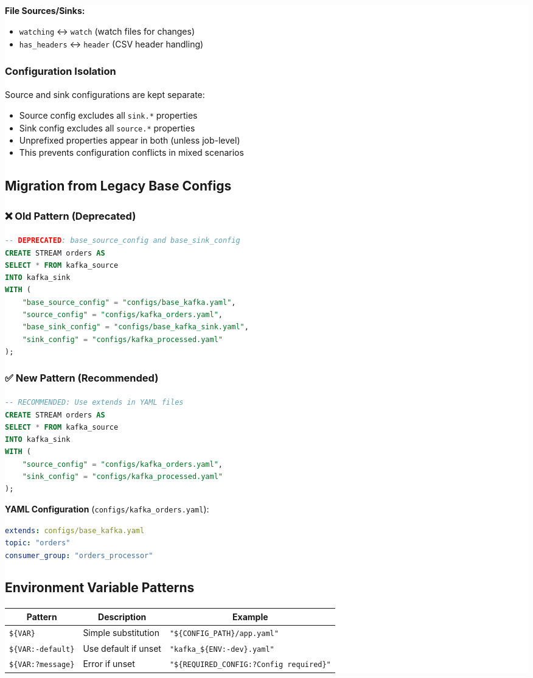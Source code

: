 **File Sources/Sinks:**
- `watching` ↔ `watch` (watch files for changes)
- `has_headers` ↔ `header` (CSV header handling)

### Configuration Isolation

Source and sink configurations are kept separate:
- Source config excludes all `sink.*` properties
- Sink config excludes all `source.*` properties  
- Unprefixed properties appear in both (unless job-level)
- This prevents configuration conflicts in mixed scenarios

## Migration from Legacy Base Configs

### ❌ Old Pattern (Deprecated)
```sql
-- DEPRECATED: base_source_config and base_sink_config
CREATE STREAM orders AS 
SELECT * FROM kafka_source 
INTO kafka_sink
WITH (
    "base_source_config" = "configs/base_kafka.yaml",
    "source_config" = "configs/kafka_orders.yaml",
    "base_sink_config" = "configs/base_kafka_sink.yaml", 
    "sink_config" = "configs/kafka_processed.yaml"
);
```

### ✅ New Pattern (Recommended)
```sql
-- RECOMMENDED: Use extends in YAML files
CREATE STREAM orders AS 
SELECT * FROM kafka_source 
INTO kafka_sink
WITH (
    "source_config" = "configs/kafka_orders.yaml",
    "sink_config" = "configs/kafka_processed.yaml"
);
```

**YAML Configuration** (`configs/kafka_orders.yaml`):
```yaml
extends: configs/base_kafka.yaml
topic: "orders"
consumer_group: "orders_processor"
```

## Environment Variable Patterns

| Pattern | Description | Example |
|---------|-------------|---------|
| `${VAR}` | Simple substitution | `"${CONFIG_PATH}/app.yaml"` |
| `${VAR:-default}` | Use default if unset | `"kafka_${ENV:-dev}.yaml"` |
| `${VAR:?message}` | Error if unset | `"${REQUIRED_CONFIG:?Config required}"` |
